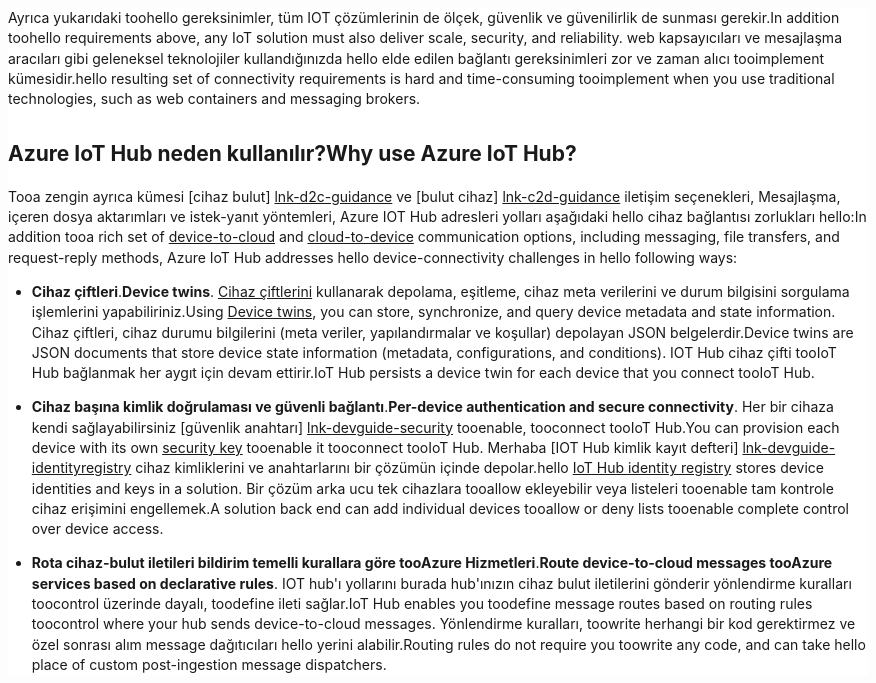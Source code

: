 <span data-ttu-id="871fd-128">Ayrıca yukarıdaki toohello gereksinimler, tüm IOT çözümlerinin de ölçek, güvenlik ve güvenilirlik de sunması gerekir.</span><span class="sxs-lookup"><span data-stu-id="871fd-128">In addition toohello requirements above, any IoT solution must also deliver scale, security, and reliability.</span></span> <span data-ttu-id="871fd-129">web kapsayıcıları ve mesajlaşma aracıları gibi geleneksel teknolojiler kullandığınızda hello elde edilen bağlantı gereksinimleri zor ve zaman alıcı tooimplement kümesidir.</span><span class="sxs-lookup"><span data-stu-id="871fd-129">hello resulting set of connectivity requirements is hard and time-consuming tooimplement when you use traditional technologies, such as web containers and messaging brokers.</span></span>

## <a name="why-use-azure-iot-hub"></a><span data-ttu-id="871fd-130">Azure IoT Hub neden kullanılır?</span><span class="sxs-lookup"><span data-stu-id="871fd-130">Why use Azure IoT Hub?</span></span>

<span data-ttu-id="871fd-131">Tooa zengin ayrıca kümesi [cihaz bulut] [ lnk-d2c-guidance] ve [bulut cihaz] [ lnk-c2d-guidance] iletişim seçenekleri, Mesajlaşma, içeren dosya aktarımları ve istek-yanıt yöntemleri, Azure IOT Hub adresleri yolları aşağıdaki hello cihaz bağlantısı zorlukları hello:</span><span class="sxs-lookup"><span data-stu-id="871fd-131">In addition tooa rich set of [device-to-cloud][lnk-d2c-guidance] and [cloud-to-device][lnk-c2d-guidance] communication options, including messaging, file transfers, and request-reply methods, Azure IoT Hub addresses hello device-connectivity challenges in hello following ways:</span></span>

* <span data-ttu-id="871fd-132">**Cihaz çiftleri**.</span><span class="sxs-lookup"><span data-stu-id="871fd-132">**Device twins**.</span></span> <span data-ttu-id="871fd-133">[Cihaz çiftlerini][lnk-twins] kullanarak depolama, eşitleme, cihaz meta verilerini ve durum bilgisini sorgulama işlemlerini yapabiliriniz.</span><span class="sxs-lookup"><span data-stu-id="871fd-133">Using [Device twins][lnk-twins], you can store, synchronize, and query device metadata and state information.</span></span> <span data-ttu-id="871fd-134">Cihaz çiftleri, cihaz durumu bilgilerini (meta veriler, yapılandırmalar ve koşullar) depolayan JSON belgelerdir.</span><span class="sxs-lookup"><span data-stu-id="871fd-134">Device twins are JSON documents that store device state information (metadata, configurations, and conditions).</span></span> <span data-ttu-id="871fd-135">IOT Hub cihaz çifti tooIoT Hub bağlanmak her aygıt için devam ettirir.</span><span class="sxs-lookup"><span data-stu-id="871fd-135">IoT Hub persists a device twin for each device that you connect tooIoT Hub.</span></span>

* <span data-ttu-id="871fd-136">**Cihaz başına kimlik doğrulaması ve güvenli bağlantı**.</span><span class="sxs-lookup"><span data-stu-id="871fd-136">**Per-device authentication and secure connectivity**.</span></span> <span data-ttu-id="871fd-137">Her bir cihaza kendi sağlayabilirsiniz [güvenlik anahtarı] [ lnk-devguide-security] tooenable, tooconnect tooIoT Hub.</span><span class="sxs-lookup"><span data-stu-id="871fd-137">You can provision each device with its own [security key][lnk-devguide-security] tooenable it tooconnect tooIoT Hub.</span></span> <span data-ttu-id="871fd-138">Merhaba [IOT Hub kimlik kayıt defteri] [ lnk-devguide-identityregistry] cihaz kimliklerini ve anahtarlarını bir çözümün içinde depolar.</span><span class="sxs-lookup"><span data-stu-id="871fd-138">hello [IoT Hub identity registry][lnk-devguide-identityregistry] stores device identities and keys in a solution.</span></span> <span data-ttu-id="871fd-139">Bir çözüm arka ucu tek cihazlara tooallow ekleyebilir veya listeleri tooenable tam kontrole cihaz erişimini engellemek.</span><span class="sxs-lookup"><span data-stu-id="871fd-139">A solution back end can add individual devices tooallow or deny lists tooenable complete control over device access.</span></span>

* <span data-ttu-id="871fd-140">**Rota cihaz-bulut iletileri bildirim temelli kurallara göre tooAzure Hizmetleri**.</span><span class="sxs-lookup"><span data-stu-id="871fd-140">**Route device-to-cloud messages tooAzure services based on declarative rules**.</span></span> <span data-ttu-id="871fd-141">IOT hub'ı yollarını burada hub'ınızın cihaz bulut iletilerini gönderir yönlendirme kuralları toocontrol üzerinde dayalı, toodefine ileti sağlar.</span><span class="sxs-lookup"><span data-stu-id="871fd-141">IoT Hub enables you toodefine message routes based on routing rules toocontrol where your hub sends device-to-cloud messages.</span></span> <span data-ttu-id="871fd-142">Yönlendirme kuralları, toowrite herhangi bir kod gerektirmez ve özel sonrası alım message dağıtıcıları hello yerini alabilir.</span><span class="sxs-lookup"><span data-stu-id="871fd-142">Routing rules do not require you toowrite any code, and can take hello place of custom post-ingestion message dispatchers.</span></span>


[img-architecture]: media/iot-hub-what-is-iot-hub/hubarchitecture.png
[lnk-get-started]: iot-hub-csharp-csharp-getstarted.md
[protocol-gateway]: https://github.com/Azure/azure-iot-protocol-gateway/blob/master/README.md
[lnk-service-assisted-pattern]: http://blogs.msdn.com/b/clemensv/archive/2014/02/10/service-assisted-communication-for-connected-devices.aspx "Hizmet Destekli İletişim, Clemens Vasters'ın blog yazısı"
[lnk-compare]: iot-hub-compare-event-hubs.md
[lnk-iotedge]: iot-hub-protocol-gateway.md
[lnk-field-gateway]: iot-hub-devguide-endpoints.md#field-gateways
[lnk-devguide-identityregistry]: iot-hub-devguide-identity-registry.md
[lnk-devguide-security]: iot-hub-devguide-security.md
[lnk-wns]: https://msdn.microsoft.com/library/windows/apps/mt187203.aspx
[lnk-google-messaging]: https://developers.google.com/cloud-messaging/
[lnk-apple-push]: https://developer.apple.com/library/ios/documentation/NetworkingInternet/Conceptual/RemoteNotificationsPG/Chapters/ApplePushService.html#//apple_ref/doc/uid/TP40008194-CH100-SW9
[lnk-device-sdks]: https://github.com/Azure/azure-iot-sdks
[lnk-refarch]: http://download.microsoft.com/download/A/4/D/A4DAD253-BC21-41D3-B9D9-87D2AE6F0719/Microsoft_Azure_IoT_Reference_Architecture.pdf
[lnk-iot-edge]: https://github.com/Azure/iot-edge
[lnk-send-messages]: iot-hub-devguide-messaging.md
[lnk-device-management]: iot-hub-device-management-overview.md
[lnk-twins]: iot-hub-devguide-device-twins.md
[lnk-c2d-guidance]: iot-hub-devguide-c2d-guidance.md
[lnk-d2c-guidance]: iot-hub-devguide-d2c-guidance.md
[lnk-security-ground-up]: iot-hub-security-ground-up.md